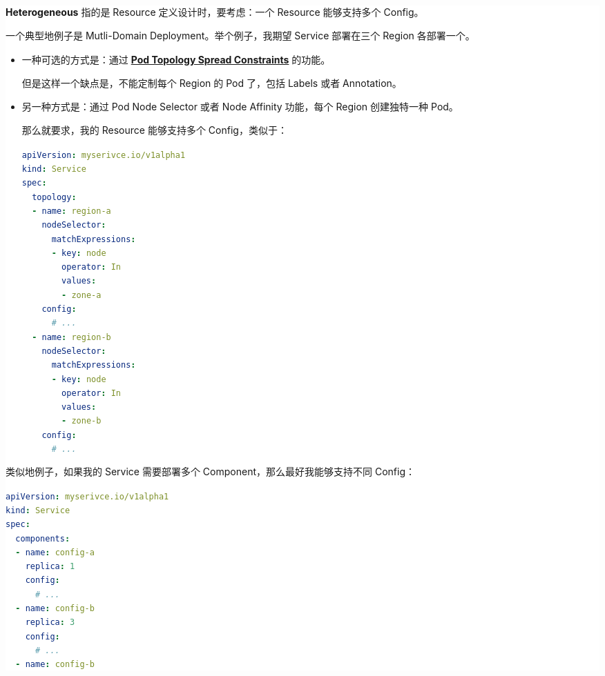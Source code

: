 **Heterogeneous** 指的是 Resource 定义设计时，要考虑：一个 Resource 能够支持多个 Config。

一个典型地例子是 Mutli-Domain Deployment。举个例子，我期望 Service 部署在三个 Region 各部署一个。

* 一种可选的方式是：通过 [**Pod Topology Spread Constraints**](https://kubernetes.io/docs/concepts/scheduling-eviction/topology-spread-constraints/) 的功能。

  但是这样一个缺点是，不能定制每个 Region 的 Pod 了，包括 Labels 或者 Annotation。

* 另一种方式是：通过 Pod Node Selector 或者 Node Affinity 功能，每个 Region 创建独特一种 Pod。
  
  那么就要求，我的 Resource 能够支持多个 Config，类似于：

  ```yaml
  apiVersion: myserivce.io/v1alpha1
  kind: Service
  spec:
    topology:
    - name: region-a
      nodeSelector:
        matchExpressions:
        - key: node
          operator: In
          values:
          - zone-a
      config:
        # ...
    - name: region-b
      nodeSelector:
        matchExpressions:
        - key: node
          operator: In
          values:
          - zone-b
      config:
        # ...
  ```

类似地例子，如果我的 Service 需要部署多个 Component，那么最好我能够支持不同 Config：

```yaml
apiVersion: myserivce.io/v1alpha1
kind: Service
spec:
  components:
  - name: config-a
    replica: 1
    config:
      # ...
  - name: config-b
    replica: 3
    config:
      # ...
  - name: config-b
```
